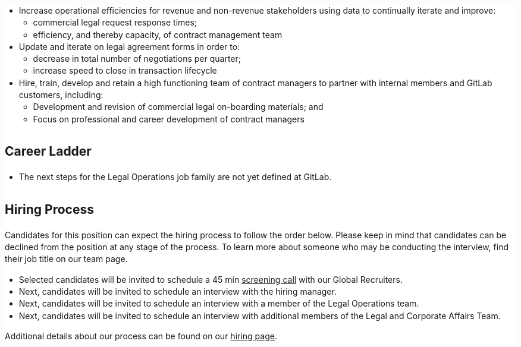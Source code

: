 - Increase operational efficiencies for revenue and non-revenue stakeholders using data to  continually iterate and improve:
  - commercial legal request response times;
  - efficiency, and thereby capacity, of contract management team
- Update and iterate on legal agreement forms in order to:  
  - decrease in total number of negotiations per quarter;
  - increase speed to close in transaction lifecycle
- Hire, train, develop and retain a high functioning team of contract managers to partner with internal members and GitLab customers, including:
  - Development and revision of commercial legal on-boarding materials; and
  - Focus on professional and career development of contract managers

## Career Ladder

- The next steps for the Legal Operations job family are not yet defined at GitLab.

## Hiring Process

Candidates for this position can expect the hiring process to follow the order below. Please keep in mind that candidates can be declined from the position at any stage of the process. To learn more about someone who may be conducting the interview, find their job title on our team page.

- Selected candidates will be invited to schedule a 45 min [screening call](/handbook/hiring/#screening-call) with our Global Recruiters.
- Next, candidates will be invited to schedule an interview with the hiring manager.
- Next, candidates will be invited to schedule an interview with a member of the Legal Operations team.
- Next, candidates will be invited to schedule an interview with additional members of the Legal and Corporate Affairs Team.

Additional details about our process can be found on our [hiring page](/handbook/hiring/).
